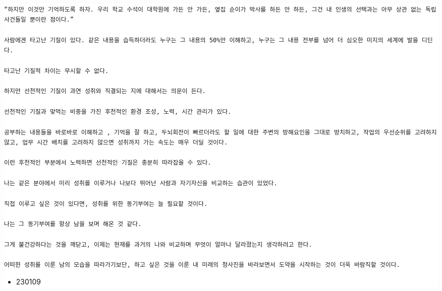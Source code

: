     “하지만 이것만 기억하도록 하자. 우리 학교 수석이 대학원에 가든 안 가든, 옆집 순이가 박사를 하든 안 하든, 그건 내 인생의 선택과는 아무 상관 없는 독립사건들일 뿐이란 점이다.”
    
    사람에겐 타고난 기질이 있다. 같은 내용을 습득하더라도 누구는 그 내용의 50%만 이해하고, 누구는 그 내용 전부를 넘어 더 심오한 미지의 세계에 발을 디딘다.
    
    타고난 기질적 차이는 무시할 수 없다.
    
    하지만 선천적인 기질이 과연 성취와 직결되는 지에 대해서는 의문이 든다.
    
    선천적인 기질과 맞먹는 비중을 가진 후천적인 환경 조성, 노력, 시간 관리가 있다.
    
    공부하는 내용들을 바로바로 이해하고 , 기억을 잘 하고, 두뇌회전이 빠르더라도 할 일에 대한 주변의 방해요인을 그대로 방치하고, 작업의 우선순위를 고려하지 않고, 업무 시간 배치를 고려하지 않으면 성취까지 가는 속도는 매우 더딜 것이다.
    
    이런 후천적인 부분에서 노력하면 선천적인 기질은 충분히 따라잡을 수 있다.
    
    나는 같은 분야에서 미리 성취를 이루거나 나보다 뛰어난 사람과 자기자신을 비교하는 습관이 있었다.
    
    직접 이루고 싶은 것이 있다면, 성취를 위한 동기부여는 늘 필요할 것이다.
    
    나는 그 동기부여를 항상 남을 보며 해온 것 같다.
    
    그게 불건강하다는 것을 깨닫고, 이제는 현재를 과거의 나와 비교하며 무엇이 얼마나 달라졌는지 생각하려고 한다.
    
    어떠한 성취를 이룬 남의 모습을 따라가기보단, 하고 싶은 것을 이룬 내 미래의 청사진을 바라보면서 도약을 시작하는 것이 더욱 바람직할 것이다.
    
- 230109
    